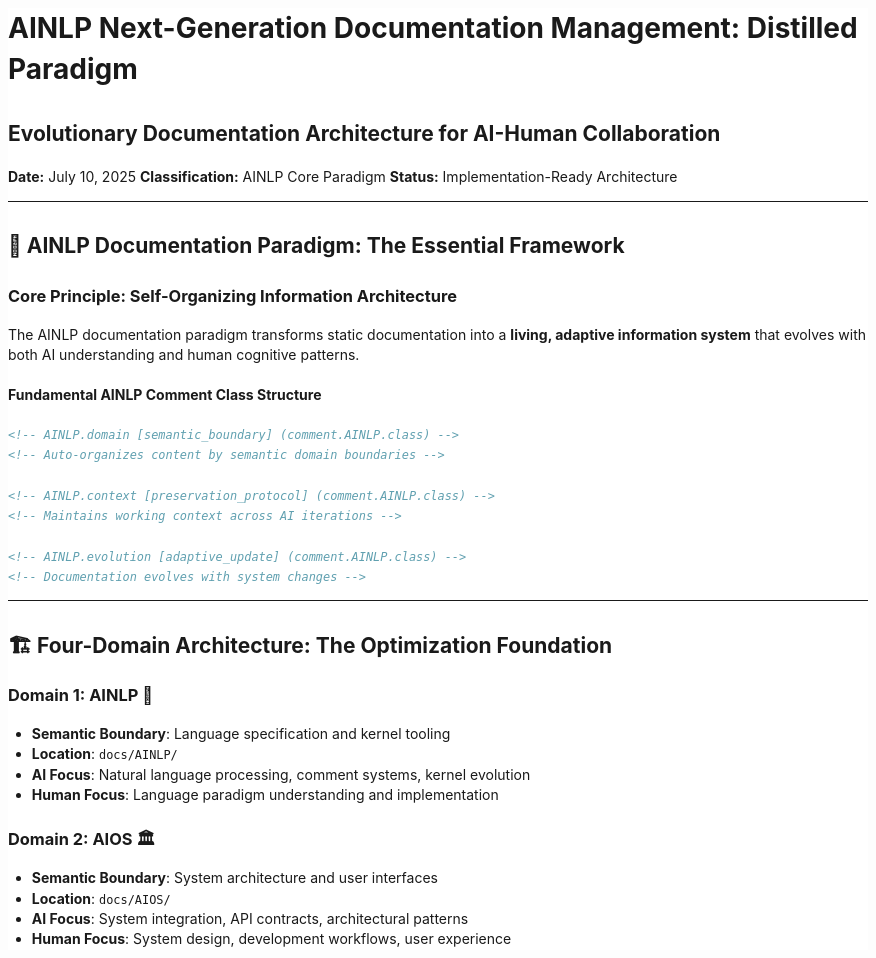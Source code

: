 # AINLP Next-Generation Documentation Management: Distilled Paradigm
## Evolutionary Documentation Architecture for AI-Human Collaboration

**Date:** July 10, 2025
**Classification:** AINLP Core Paradigm
**Status:** Implementation-Ready Architecture

---

## 🧠 **AINLP Documentation Paradigm: The Essential Framework**

### **Core Principle: Self-Organizing Information Architecture**

The AINLP documentation paradigm transforms static documentation into a **living, adaptive information system** that evolves with both AI understanding and human cognitive patterns.

#### **Fundamental AINLP Comment Class Structure**
```markdown
<!-- AINLP.domain [semantic_boundary] (comment.AINLP.class) -->
<!-- Auto-organizes content by semantic domain boundaries -->

<!-- AINLP.context [preservation_protocol] (comment.AINLP.class) -->
<!-- Maintains working context across AI iterations -->

<!-- AINLP.evolution [adaptive_update] (comment.AINLP.class) -->
<!-- Documentation evolves with system changes -->
```

---

## 🏗️ **Four-Domain Architecture: The Optimization Foundation**

### **Domain 1: AINLP** 🧠
- **Semantic Boundary**: Language specification and kernel tooling
- **Location**: `docs/AINLP/`
- **AI Focus**: Natural language processing, comment systems, kernel evolution
- **Human Focus**: Language paradigm understanding and implementation

### **Domain 2: AIOS** 🏛️
- **Semantic Boundary**: System architecture and user interfaces
- **Location**: `docs/AIOS/`
- **AI Focus**: System integration, API contracts, architectural patterns
- **Human Focus**: System design, development workflows, user experience
